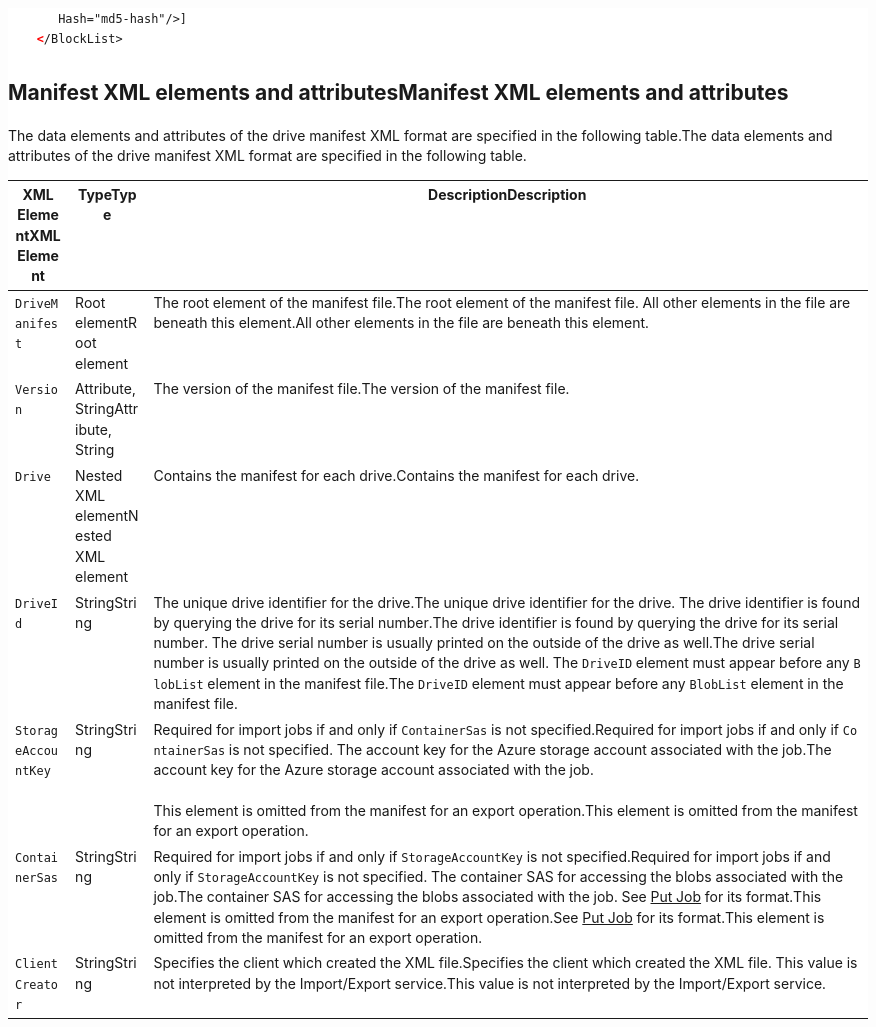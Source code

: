 ```xml
       Hash="md5-hash"/>]  
    </BlockList>  

```

## <a name="manifest-xml-elements-and-attributes"></a><span data-ttu-id="aec4e-109">Manifest XML elements and attributes</span><span class="sxs-lookup"><span data-stu-id="aec4e-109">Manifest XML elements and attributes</span></span>

<span data-ttu-id="aec4e-110">The data elements and attributes of the drive manifest XML format are specified in the following table.</span><span class="sxs-lookup"><span data-stu-id="aec4e-110">The data elements and attributes of the drive manifest XML format are specified in the following table.</span></span>  
  
|<span data-ttu-id="aec4e-111">XML Element</span><span class="sxs-lookup"><span data-stu-id="aec4e-111">XML Element</span></span>|<span data-ttu-id="aec4e-112">Type</span><span class="sxs-lookup"><span data-stu-id="aec4e-112">Type</span></span>|<span data-ttu-id="aec4e-113">Description</span><span class="sxs-lookup"><span data-stu-id="aec4e-113">Description</span></span>|  
|-----------------|----------|-----------------|  
|`DriveManifest`|<span data-ttu-id="aec4e-114">Root element</span><span class="sxs-lookup"><span data-stu-id="aec4e-114">Root element</span></span>|<span data-ttu-id="aec4e-115">The root element of the manifest file.</span><span class="sxs-lookup"><span data-stu-id="aec4e-115">The root element of the manifest file.</span></span> <span data-ttu-id="aec4e-116">All other elements in the file are beneath this element.</span><span class="sxs-lookup"><span data-stu-id="aec4e-116">All other elements in the file are beneath this element.</span></span>|  
|`Version`|<span data-ttu-id="aec4e-117">Attribute, String</span><span class="sxs-lookup"><span data-stu-id="aec4e-117">Attribute, String</span></span>|<span data-ttu-id="aec4e-118">The version of the manifest file.</span><span class="sxs-lookup"><span data-stu-id="aec4e-118">The version of the manifest file.</span></span>|  
|`Drive`|<span data-ttu-id="aec4e-119">Nested XML element</span><span class="sxs-lookup"><span data-stu-id="aec4e-119">Nested XML element</span></span>|<span data-ttu-id="aec4e-120">Contains the manifest for each drive.</span><span class="sxs-lookup"><span data-stu-id="aec4e-120">Contains the manifest for each drive.</span></span>|  
|`DriveId`|<span data-ttu-id="aec4e-121">String</span><span class="sxs-lookup"><span data-stu-id="aec4e-121">String</span></span>|<span data-ttu-id="aec4e-122">The unique drive identifier for the drive.</span><span class="sxs-lookup"><span data-stu-id="aec4e-122">The unique drive identifier for the drive.</span></span> <span data-ttu-id="aec4e-123">The drive identifier is found by querying the drive for its serial number.</span><span class="sxs-lookup"><span data-stu-id="aec4e-123">The drive identifier is found by querying the drive for its serial number.</span></span> <span data-ttu-id="aec4e-124">The drive serial number is usually printed on the outside of the drive as well.</span><span class="sxs-lookup"><span data-stu-id="aec4e-124">The drive serial number is usually printed on the outside of the drive as well.</span></span> <span data-ttu-id="aec4e-125">The `DriveID` element must appear before any `BlobList` element in the manifest file.</span><span class="sxs-lookup"><span data-stu-id="aec4e-125">The `DriveID` element must appear before any `BlobList` element in the manifest file.</span></span>|  
|`StorageAccountKey`|<span data-ttu-id="aec4e-126">String</span><span class="sxs-lookup"><span data-stu-id="aec4e-126">String</span></span>|<span data-ttu-id="aec4e-127">Required for import jobs if and only if `ContainerSas` is not specified.</span><span class="sxs-lookup"><span data-stu-id="aec4e-127">Required for import jobs if and only if `ContainerSas` is not specified.</span></span> <span data-ttu-id="aec4e-128">The account key for the Azure storage account associated with the job.</span><span class="sxs-lookup"><span data-stu-id="aec4e-128">The account key for the Azure storage account associated with the job.</span></span><br /><br /> <span data-ttu-id="aec4e-129">This element is omitted from the manifest for an export operation.</span><span class="sxs-lookup"><span data-stu-id="aec4e-129">This element is omitted from the manifest for an export operation.</span></span>|  
|`ContainerSas`|<span data-ttu-id="aec4e-130">String</span><span class="sxs-lookup"><span data-stu-id="aec4e-130">String</span></span>|<span data-ttu-id="aec4e-131">Required for import jobs if and only if `StorageAccountKey` is not specified.</span><span class="sxs-lookup"><span data-stu-id="aec4e-131">Required for import jobs if and only if `StorageAccountKey` is not specified.</span></span> <span data-ttu-id="aec4e-132">The container SAS for accessing the blobs associated with the job.</span><span class="sxs-lookup"><span data-stu-id="aec4e-132">The container SAS for accessing the blobs associated with the job.</span></span> <span data-ttu-id="aec4e-133">See [Put Job](/rest/api/storageimportexport/jobs#Jobs_CreateOrUpdate) for its format.This element is omitted from the manifest for an export operation.</span><span class="sxs-lookup"><span data-stu-id="aec4e-133">See [Put Job](/rest/api/storageimportexport/jobs#Jobs_CreateOrUpdate) for its format.This element is omitted from the manifest for an export operation.</span></span>|  
|`ClientCreator`|<span data-ttu-id="aec4e-134">String</span><span class="sxs-lookup"><span data-stu-id="aec4e-134">String</span></span>|<span data-ttu-id="aec4e-135">Specifies the client which created the XML file.</span><span class="sxs-lookup"><span data-stu-id="aec4e-135">Specifies the client which created the XML file.</span></span> <span data-ttu-id="aec4e-136">This value is not interpreted by the Import/Export service.</span><span class="sxs-lookup"><span data-stu-id="aec4e-136">This value is not interpreted by the Import/Export service.</span></span>|  